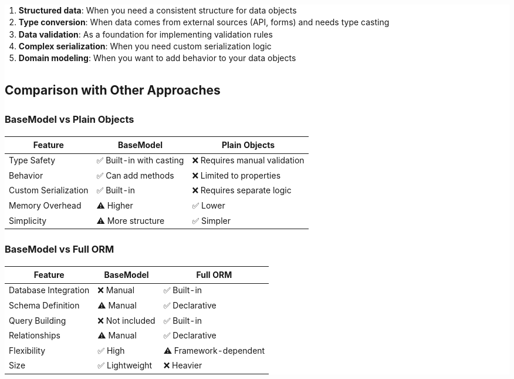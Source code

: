 1. **Structured data**: When you need a consistent structure for data objects
2. **Type conversion**: When data comes from external sources (API, forms) and needs type casting
3. **Data validation**: As a foundation for implementing validation rules
4. **Complex serialization**: When you need custom serialization logic
5. **Domain modeling**: When you want to add behavior to your data objects

## Comparison with Other Approaches

### BaseModel vs Plain Objects

| Feature | BaseModel | Plain Objects |
|---------|-----------|---------------|
| Type Safety | ✅ Built-in with casting | ❌ Requires manual validation |
| Behavior | ✅ Can add methods | ❌ Limited to properties |
| Custom Serialization | ✅ Built-in | ❌ Requires separate logic |
| Memory Overhead | ⚠️ Higher | ✅ Lower |
| Simplicity | ⚠️ More structure | ✅ Simpler |

### BaseModel vs Full ORM

| Feature | BaseModel | Full ORM |
|---------|-----------|----------|
| Database Integration | ❌ Manual | ✅ Built-in |
| Schema Definition | ⚠️ Manual | ✅ Declarative |
| Query Building | ❌ Not included | ✅ Built-in |
| Relationships | ⚠️ Manual | ✅ Declarative |
| Flexibility | ✅ High | ⚠️ Framework-dependent |
| Size | ✅ Lightweight | ❌ Heavier |


